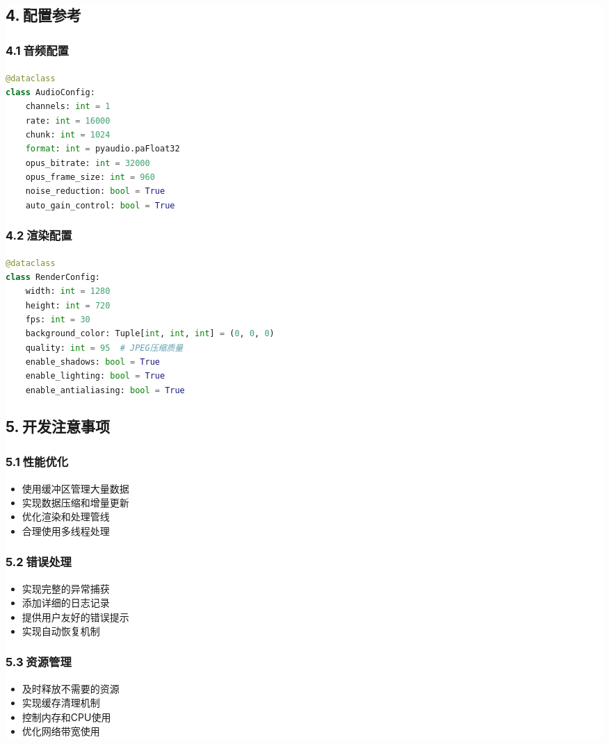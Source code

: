 ## 4. 配置参考

### 4.1 音频配置
```python
@dataclass
class AudioConfig:
    channels: int = 1
    rate: int = 16000
    chunk: int = 1024
    format: int = pyaudio.paFloat32
    opus_bitrate: int = 32000
    opus_frame_size: int = 960
    noise_reduction: bool = True
    auto_gain_control: bool = True
```

### 4.2 渲染配置
```python
@dataclass
class RenderConfig:
    width: int = 1280
    height: int = 720
    fps: int = 30
    background_color: Tuple[int, int, int] = (0, 0, 0)
    quality: int = 95  # JPEG压缩质量
    enable_shadows: bool = True
    enable_lighting: bool = True
    enable_antialiasing: bool = True
```

## 5. 开发注意事项

### 5.1 性能优化
- 使用缓冲区管理大量数据
- 实现数据压缩和增量更新
- 优化渲染和处理管线
- 合理使用多线程处理

### 5.2 错误处理
- 实现完整的异常捕获
- 添加详细的日志记录
- 提供用户友好的错误提示
- 实现自动恢复机制

### 5.3 资源管理
- 及时释放不需要的资源
- 实现缓存清理机制
- 控制内存和CPU使用
- 优化网络带宽使用 